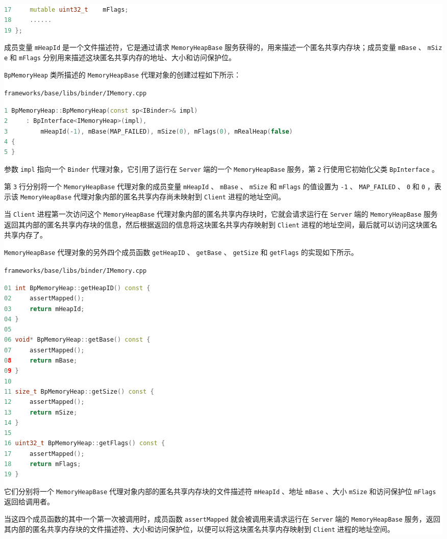 ```cpp
17     mutable uint32_t    mFlags;
18     ......
19 };
```

成员变量 `mHeapId` 是一个文件描述符，它是通过请求 `MemoryHeapBase` 服务获得的，用来描述一个匿名共享内存块；成员变量 `mBase` 、 `mSize` 和 `mFlags` 分别用来描述这块匿名共享内存的地址、大小和访问保护位。

 `BpMemoryHeap` 类所描述的 `MemoryHeapBase` 代理对象的创建过程如下所示：

`frameworks/base/libs/binder/IMemory.cpp`
```cpp
1 BpMemoryHeap::BpMemoryHeap(const sp<IBinder>& impl)
2     : BpInterface<IMemoryHeap>(impl),
3         mHeapId(-1), mBase(MAP_FAILED), mSize(0), mFlags(0), mRealHeap(false)
4 {
5 }
```
参数 `impl` 指向一个 `Binder` 代理对象，它引用了运行在 `Server` 端的一个 `MemoryHeapBase` 服务，第 `2` 行使用它初始化父类 `BpInterface` 。

第 `3` 行分别将一个 `MemoryHeapBase` 代理对象的成员变量 `mHeapId` 、 `mBase` 、 `mSize` 和 `mFlags` 的值设置为 `-1` 、 `MAP_FAILED` 、 `0` 和 `0` ，表示该 `MemoryHeapBase` 代理对象内部的匿名共享内存尚未映射到 `Client` 进程的地址空间。

当 `Client` 进程第一次访问这个 `MemoryHeapBase` 代理对象内部的匿名共享内存块时，它就会请求运行在 `Server` 端的 `MemoryHeapBase` 服务返回其内部的匿名共享内存块的信息，然后根据返回的信息将这块匿名共享内存映射到 `Client` 进程的地址空间，最后就可以访问这块匿名共享内存了。

 `MemoryHeapBase` 代理对象的另外四个成员函数 `getHeapID` 、 `getBase` 、 `getSize` 和 `getFlags` 的实现如下所示。

`frameworks/base/libs/binder/IMemory.cpp`
```cpp
01 int BpMemoryHeap::getHeapID() const {
02     assertMapped();
03     return mHeapId;
04 }
05 
06 void* BpMemoryHeap::getBase() const {
07     assertMapped();
08     return mBase;
09 }
10 
11 size_t BpMemoryHeap::getSize() const {
12     assertMapped();
13     return mSize;
14 }
15 
16 uint32_t BpMemoryHeap::getFlags() const {
17     assertMapped();
18     return mFlags;
19 }
```
它们分别将一个 `MemoryHeapBase` 代理对象内部的匿名共享内存块的文件描述符 `mHeapId` 、地址 `mBase` 、大小 `mSize` 和访问保护位 `mFlags` 返回给调用者。

当这四个成员函数的其中一个第一次被调用时，成员函数 `assertMapped` 就会被调用来请求运行在 `Server` 端的 `MemoryHeapBase` 服务，返回其内部的匿名共享内存块的文件描述符、大小和访问保护位，以便可以将这块匿名共享内存映射到 `Client` 进程的地址空间。
